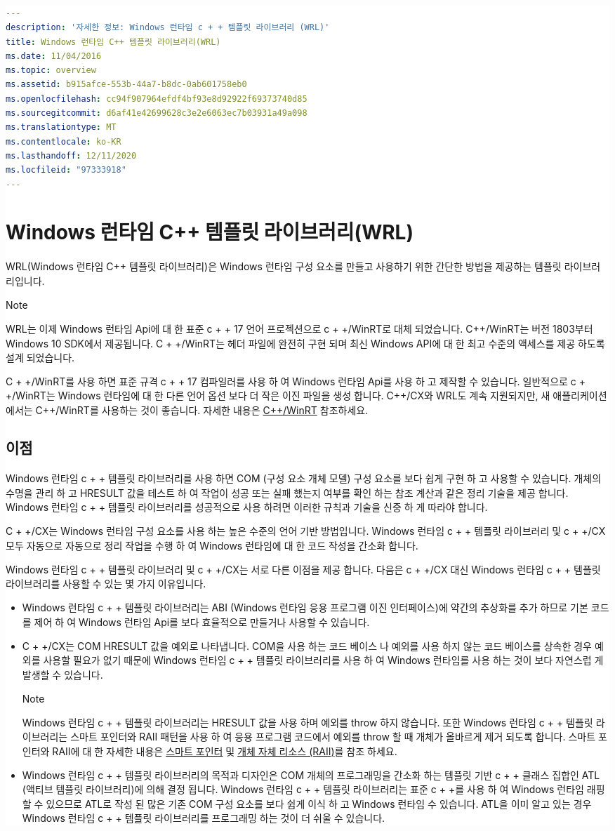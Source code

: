 ```yaml
---
description: '자세한 정보: Windows 런타임 c + + 템플릿 라이브러리 (WRL)'
title: Windows 런타임 C++ 템플릿 라이브러리(WRL)
ms.date: 11/04/2016
ms.topic: overview
ms.assetid: b915afce-553b-44a7-b8dc-0ab601758eb0
ms.openlocfilehash: cc94f907964efdf4bf93e8d92922f69373740d85
ms.sourcegitcommit: d6af41e42699628c3e2e6063ec7b03931a49a098
ms.translationtype: MT
ms.contentlocale: ko-KR
ms.lasthandoff: 12/11/2020
ms.locfileid: "97333918"
---
```

# <a name="windows-runtime-c-template-library-wrl"></a>Windows 런타임 C++ 템플릿 라이브러리(WRL)

WRL(Windows 런타임 C++ 템플릿 라이브러리)은 Windows 런타임 구성 요소를 만들고 사용하기 위한 간단한 방법을 제공하는 템플릿 라이브러리입니다.

> [!NOTE]
> WRL는 이제 Windows 런타임 Api에 대 한 표준 c + + 17 언어 프로젝션으로 c + +/WinRT로 대체 되었습니다. C++/WinRT는 버전 1803부터 Windows 10 SDK에서 제공됩니다. C + +/WinRT는 헤더 파일에 완전히 구현 되며 최신 Windows API에 대 한 최고 수준의 액세스를 제공 하도록 설계 되었습니다.
>
> C + +/WinRT를 사용 하면 표준 규격 c + + 17 컴파일러를 사용 하 여 Windows 런타임 Api를 사용 하 고 제작할 수 있습니다. 일반적으로 c + +/WinRT는 Windows 런타임에 대 한 다른 언어 옵션 보다 더 작은 이진 파일을 생성 합니다. C++/CX와 WRL도 계속 지원되지만, 새 애플리케이션에서는 C++/WinRT를 사용하는 것이 좋습니다. 자세한 내용은 [C++/WinRT](/windows/uwp/cpp-and-winrt-apis/index) 참조하세요.

## <a name="benefits"></a>이점

Windows 런타임 c + + 템플릿 라이브러리를 사용 하면 COM (구성 요소 개체 모델) 구성 요소를 보다 쉽게 구현 하 고 사용할 수 있습니다. 개체의 수명을 관리 하 고 HRESULT 값을 테스트 하 여 작업이 성공 또는 실패 했는지 여부를 확인 하는 참조 계산과 같은 정리 기술을 제공 합니다. Windows 런타임 c + + 템플릿 라이브러리를 성공적으로 사용 하려면 이러한 규칙과 기술을 신중 하 게 따라야 합니다.

C + +/CX는 Windows 런타임 구성 요소를 사용 하는 높은 수준의 언어 기반 방법입니다. Windows 런타임 c + + 템플릿 라이브러리 및 c + +/CX 모두 자동으로 자동으로 정리 작업을 수행 하 여 Windows 런타임에 대 한 코드 작성을 간소화 합니다.

Windows 런타임 c + + 템플릿 라이브러리 및 c + +/CX는 서로 다른 이점을 제공 합니다. 다음은 c + +/CX 대신 Windows 런타임 c + + 템플릿 라이브러리를 사용할 수 있는 몇 가지 이유입니다.

- Windows 런타임 c + + 템플릿 라이브러리는 ABI (Windows 런타임 응용 프로그램 이진 인터페이스)에 약간의 추상화를 추가 하므로 기본 코드를 제어 하 여 Windows 런타임 Api를 보다 효율적으로 만들거나 사용할 수 있습니다.

- C + +/CX는 COM HRESULT 값을 예외로 나타냅니다. COM을 사용 하는 코드 베이스 나 예외를 사용 하지 않는 코드 베이스를 상속한 경우 예외를 사용할 필요가 없기 때문에 Windows 런타임 c + + 템플릿 라이브러리를 사용 하 여 Windows 런타임를 사용 하는 것이 보다 자연스럽 게 발생할 수 있습니다.

   > [!NOTE]
   > Windows 런타임 c + + 템플릿 라이브러리는 HRESULT 값을 사용 하며 예외를 throw 하지 않습니다. 또한 Windows 런타임 c + + 템플릿 라이브러리는 스마트 포인터와 RAII 패턴을 사용 하 여 응용 프로그램 코드에서 예외를 throw 할 때 개체가 올바르게 제거 되도록 합니다. 스마트 포인터와 RAII에 대 한 자세한 내용은 [스마트 포인터](../../cpp/smart-pointers-modern-cpp.md) 및 [개체 자체 리소스 (RAII)](../../cpp/object-lifetime-and-resource-management-modern-cpp.md)를 참조 하세요.

- Windows 런타임 c + + 템플릿 라이브러리의 목적과 디자인은 COM 개체의 프로그래밍을 간소화 하는 템플릿 기반 c + + 클래스 집합인 ATL (액티브 템플릿 라이브러리)에 의해 결정 됩니다. Windows 런타임 c + + 템플릿 라이브러리는 표준 c + +를 사용 하 여 Windows 런타임 래핑할 수 있으므로 ATL로 작성 된 많은 기존 COM 구성 요소를 보다 쉽게 이식 하 고 Windows 런타임 수 있습니다. ATL을 이미 알고 있는 경우 Windows 런타임 c + + 템플릿 라이브러리를 프로그래밍 하는 것이 더 쉬울 수 있습니다.
